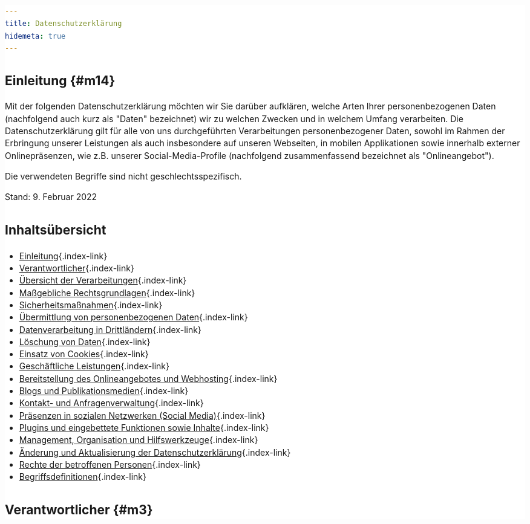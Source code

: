 ```yaml
---
title: Datenschutzerklärung
hidemeta: true
---
```


## Einleitung {#m14}

Mit der folgenden Datenschutzerklärung möchten wir Sie darüber
aufklären, welche Arten Ihrer personenbezogenen Daten (nachfolgend auch
kurz als \"Daten" bezeichnet) wir zu welchen Zwecken und in welchem
Umfang verarbeiten. Die Datenschutzerklärung gilt für alle von uns
durchgeführten Verarbeitungen personenbezogener Daten, sowohl im Rahmen
der Erbringung unserer Leistungen als auch insbesondere auf unseren
Webseiten, in mobilen Applikationen sowie innerhalb externer
Onlinepräsenzen, wie z.B. unserer Social-Media-Profile (nachfolgend
zusammenfassend bezeichnet als \"Onlineangebot").

Die verwendeten Begriffe sind nicht geschlechtsspezifisch.

Stand: 9. Februar 2022

## Inhaltsübersicht

-   [Einleitung](#m14){.index-link}
-   [Verantwortlicher](#m3){.index-link}
-   [Übersicht der Verarbeitungen](#mOverview){.index-link}
-   [Maßgebliche Rechtsgrundlagen](#m13){.index-link}
-   [Sicherheitsmaßnahmen](#m27){.index-link}
-   [Übermittlung von personenbezogenen Daten](#m25){.index-link}
-   [Datenverarbeitung in Drittländern](#m24){.index-link}
-   [Löschung von Daten](#m12){.index-link}
-   [Einsatz von Cookies](#m134){.index-link}
-   [Geschäftliche Leistungen](#m317){.index-link}
-   [Bereitstellung des Onlineangebotes und
    Webhosting](#m225){.index-link}
-   [Blogs und Publikationsmedien](#m104){.index-link}
-   [Kontakt- und Anfragenverwaltung](#m182){.index-link}
-   [Präsenzen in sozialen Netzwerken (Social
    Media)](#m136){.index-link}
-   [Plugins und eingebettete Funktionen sowie
    Inhalte](#m328){.index-link}
-   [Management, Organisation und Hilfswerkzeuge](#m723){.index-link}
-   [Änderung und Aktualisierung der
    Datenschutzerklärung](#m15){.index-link}
-   [Rechte der betroffenen Personen](#m10){.index-link}
-   [Begriffsdefinitionen](#m42){.index-link}

## Verantwortlicher {#m3}
